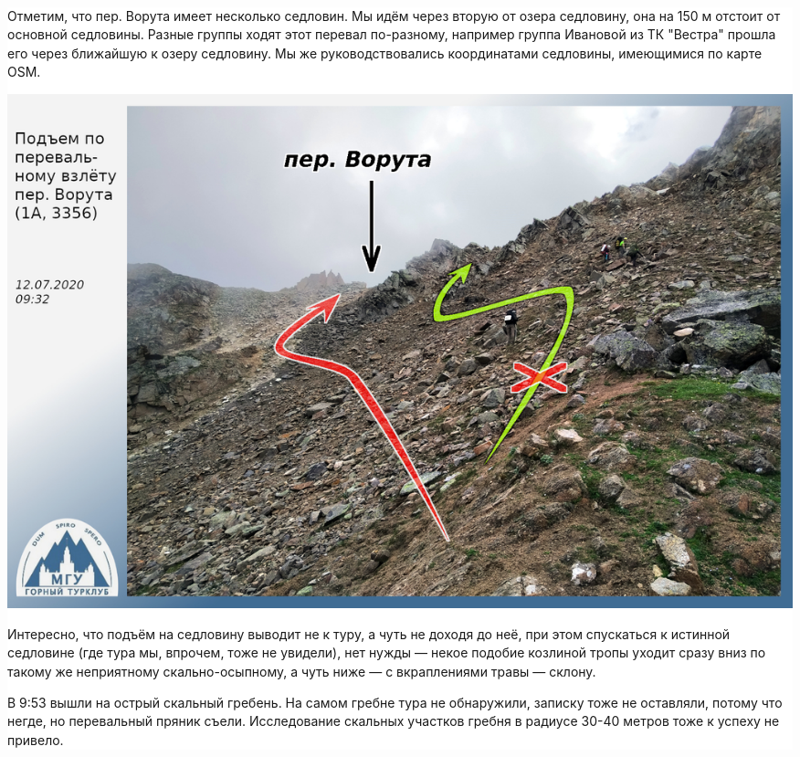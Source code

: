 Отметим, что пер. Ворута имеет несколько седловин. Мы идём
через вторую от озера седловину, она на 150 м отстоит от основной
седловины. Разные группы ходят этот перевал по-разному,
например группа Ивановой из ТК "Вестра" прошла его через ближайшую к озеру
седловину. Мы же руководствовались координатами седловины, имеющимися по карте OSM.

![](images/0400_12072020_vzlet_k_Vorute.jpg "Перевальный взлёт перевала Ворута")

Интересно, что подъём на седловину выводит не к туру, а чуть не доходя до неё,
при этом спускаться к истинной седловине (где тура мы, впрочем, тоже не увидели),
нет нужды&nbsp;&mdash; некое подобие козлиной тропы уходит сразу вниз по такому же неприятному
скально-осыпному, а чуть ниже&nbsp;&mdash; с вкраплениями травы&nbsp;&mdash; склону.

В 9:53 вышли на острый скальный гребень. На самом гребне тура не
обнаружили, записку тоже не оставляли, потому что негде,
но перевальный пряник съели. Исследование скальных участков гребня
в радиусе 30-40 метров тоже к успеху не привело.
